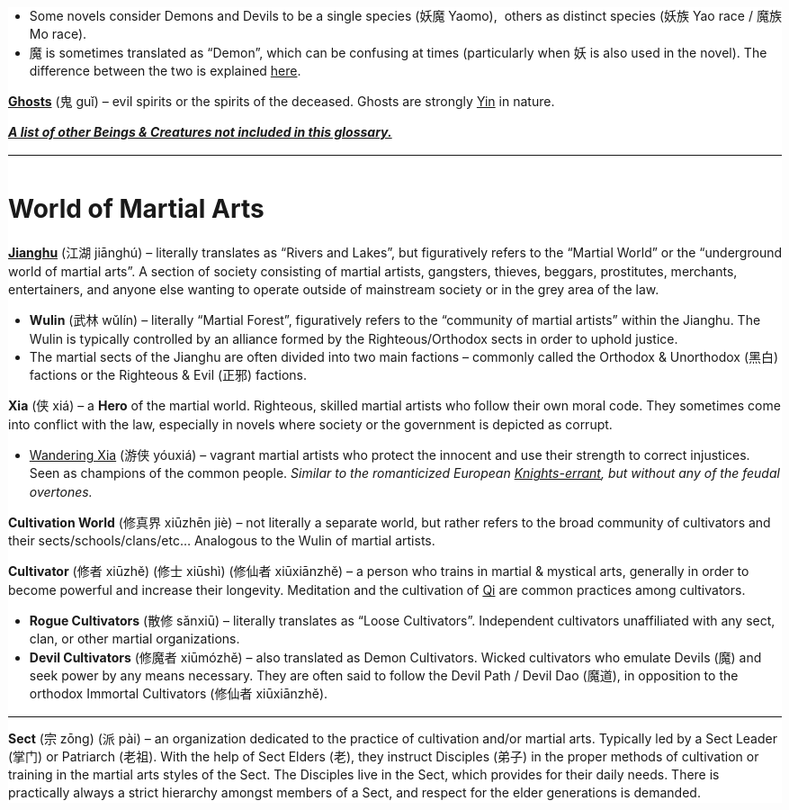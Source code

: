 - Some novels consider Demons and Devils to be a single species (妖魔 Yaomo),  others as distinct species (妖族 Yao race / 魔族 Mo race).
- 魔 is sometimes translated as “Demon”, which can be confusing at times (particularly when 妖 is also used in the novel). The difference between the two is explained [here](https://immortalmountain.wordpress.com/2016/11/23/yao-and-mo-demons-and-devils/).

**[Ghosts](https://en.wikipedia.org/wiki/Ghosts_in_Chinese_culture)** (鬼 guǐ) – evil spirits or the spirits of the deceased. Ghosts are strongly [Yin](https://en.wikipedia.org/wiki/Yin_and_yang) in nature.

**_[A list of other Beings & Creatures not included in this glossary.](https://immortalmountain.wordpress.com/glossary/chinese-bestiary/)_**

---

# World of Martial Arts

**[Jianghu](https://en.wikipedia.org/wiki/Wuxia#Jianghu)** (江湖 jiānghú) – literally translates as “Rivers and Lakes”, but figuratively refers to the “Martial World” or the “underground world of martial arts”. A section of society consisting of martial artists, gangsters, thieves, beggars, prostitutes, merchants, entertainers, and anyone else wanting to operate outside of mainstream society or in the grey area of the law.

- **Wulin** (武林 wǔlín) – literally “Martial Forest”, figuratively refers to the “community of martial artists” within the Jianghu. The Wulin is typically controlled by an alliance formed by the Righteous/Orthodox sects in order to uphold justice.
- The martial sects of the Jianghu are often divided into two main factions – commonly called the Orthodox & Unorthodox (黑白) factions or the Righteous & Evil (正邪) factions.

**Xia** (侠 xiá) – a **Hero** of the martial world. Righteous, skilled martial artists who follow their own moral code. They sometimes come into conflict with the law, especially in novels where society or the government is depicted as corrupt.

- [Wandering Xia](https://en.wikipedia.org/wiki/Youxia) (游侠 yóuxiá) – vagrant martial artists who protect the innocent and use their strength to correct injustices. Seen as champions of the common people. _Similar to the romanticized European [Knights-errant](https://en.wikipedia.org/wiki/Knight-errant), but without any of the feudal overtones._

**Cultivation World** (修真界 xiūzhēn jiè) – not literally a separate world, but rather refers to the broad community of cultivators and their sects/schools/clans/etc… Analogous to the Wulin of martial artists.

**Cultivator** (修者 xiūzhě) (修士 xiūshì) (修仙者 xiūxiānzhě) – a person who trains in martial & mystical arts, generally in order to become powerful and increase their longevity. Meditation and the cultivation of [Qi](https://en.wikipedia.org/wiki/Qi) are common practices among cultivators.

- **Rogue Cultivators** (散修 sǎnxiū) – literally translates as “Loose Cultivators”. Independent cultivators unaffiliated with any sect, clan, or other martial organizations.
- **Devil Cultivators** (修魔者 xiūmózhě) – also translated as Demon Cultivators. Wicked cultivators who emulate Devils (魔) and seek power by any means necessary. They are often said to follow the Devil Path / Devil Dao (魔道), in opposition to the orthodox Immortal Cultivators (修仙者 xiūxiānzhě).

---

**Sect** (宗 zōng) (派 pài) – an organization dedicated to the practice of cultivation and/or martial arts. Typically led by a Sect Leader (掌门) or Patriarch (老祖). With the help of Sect Elders (老), they instruct Disciples (弟子) in the proper methods of cultivation or training in the martial arts styles of the Sect. The Disciples live in the Sect, which provides for their daily needs. There is practically always a strict hierarchy amongst members of a Sect, and respect for the elder generations is demanded.
